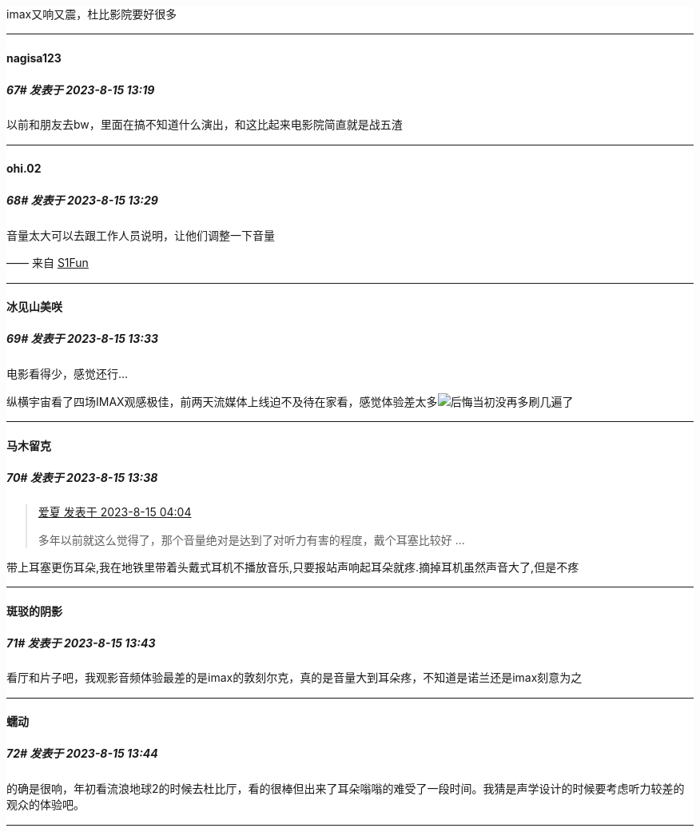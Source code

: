 imax又响又震，杜比影院要好很多


*****

####  nagisa123  
##### 67#       发表于 2023-8-15 13:19

以前和朋友去bw，里面在搞不知道什么演出，和这比起来电影院简直就是战五渣


*****

####  ohi.02  
##### 68#       发表于 2023-8-15 13:29

音量太大可以去跟工作人员说明，让他们调整一下音量

—— 来自 [S1Fun](https://s1fun.koalcat.com)

*****

####  冰见山美咲  
##### 69#       发表于 2023-8-15 13:33

电影看得少，感觉还行...

纵横宇宙看了四场IMAX观感极佳，前两天流媒体上线迫不及待在家看，感觉体验差太多<img src="https://static.saraba1st.com/image/smiley/face2017/135.png" referrerpolicy="no-referrer">后悔当初没再多刷几遍了


*****

####  马木留克  
##### 70#       发表于 2023-8-15 13:38

<blockquote><a href="httphttps://bbs.saraba1st.com/2b/forum.php?mod=redirect&amp;goto=findpost&amp;pid=62030198&amp;ptid=2148442" target="_blank">爱夏 发表于 2023-8-15 04:04</a>

多年以前就这么觉得了，那个音量绝对是达到了对听力有害的程度，戴个耳塞比较好 ...</blockquote>
带上耳塞更伤耳朵,我在地铁里带着头戴式耳机不播放音乐,只要报站声响起耳朵就疼.摘掉耳机虽然声音大了,但是不疼

*****

####  斑驳的阴影  
##### 71#       发表于 2023-8-15 13:43

看厅和片子吧，我观影音频体验最差的是imax的敦刻尔克，真的是音量大到耳朵疼，不知道是诺兰还是imax刻意为之


*****

####  蠕动  
##### 72#       发表于 2023-8-15 13:44

的确是很响，年初看流浪地球2的时候去杜比厅，看的很棒但出来了耳朵嗡嗡的难受了一段时间。我猜是声学设计的时候要考虑听力较差的观众的体验吧。

*****
